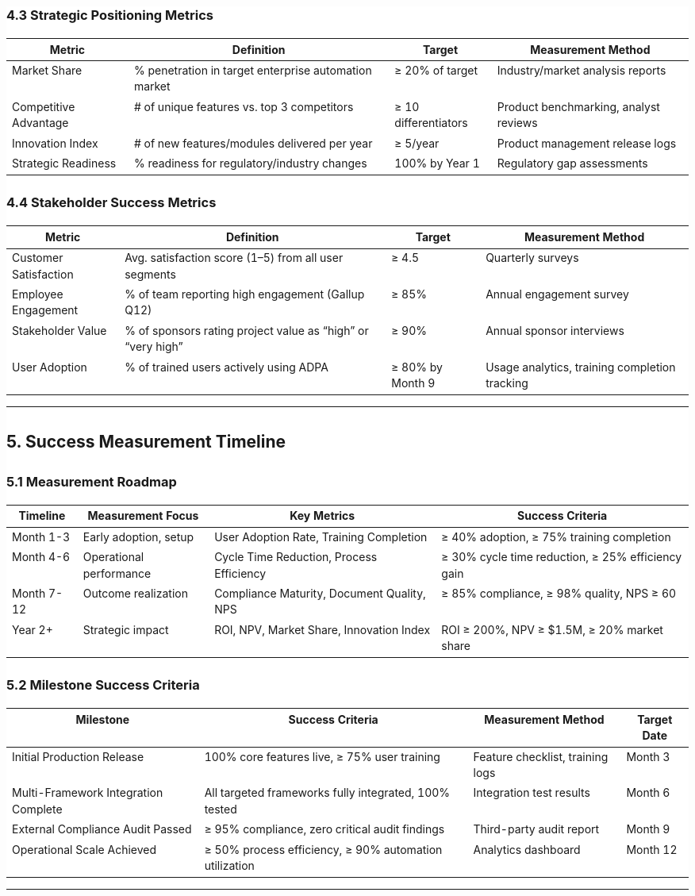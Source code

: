 ### 4.3 Strategic Positioning Metrics

| Metric               | Definition                                                    | Target                | Measurement Method                                  |
|----------------------|---------------------------------------------------------------|-----------------------|-----------------------------------------------------|
| Market Share         | % penetration in target enterprise automation market           | ≥ 20% of target       | Industry/market analysis reports                    |
| Competitive Advantage| # of unique features vs. top 3 competitors                    | ≥ 10 differentiators  | Product benchmarking, analyst reviews               |
| Innovation Index     | # of new features/modules delivered per year                  | ≥ 5/year              | Product management release logs                     |
| Strategic Readiness  | % readiness for regulatory/industry changes                   | 100% by Year 1        | Regulatory gap assessments                          |

### 4.4 Stakeholder Success Metrics

| Metric                | Definition                                            | Target           | Measurement Method                                   |
|-----------------------|-------------------------------------------------------|------------------|------------------------------------------------------|
| Customer Satisfaction | Avg. satisfaction score (1–5) from all user segments  | ≥ 4.5            | Quarterly surveys                                    |
| Employee Engagement   | % of team reporting high engagement (Gallup Q12)      | ≥ 85%            | Annual engagement survey                             |
| Stakeholder Value     | % of sponsors rating project value as “high” or “very high” | ≥ 90%      | Annual sponsor interviews                            |
| User Adoption         | % of trained users actively using ADPA                | ≥ 80% by Month 9 | Usage analytics, training completion tracking         |

---

## 5. Success Measurement Timeline

### 5.1 Measurement Roadmap

| Timeline      | Measurement Focus         | Key Metrics                                 | Success Criteria                                    |
|---------------|--------------------------|---------------------------------------------|-----------------------------------------------------|
| Month 1-3     | Early adoption, setup    | User Adoption Rate, Training Completion     | ≥ 40% adoption, ≥ 75% training completion           |
| Month 4-6     | Operational performance  | Cycle Time Reduction, Process Efficiency    | ≥ 30% cycle time reduction, ≥ 25% efficiency gain   |
| Month 7-12    | Outcome realization      | Compliance Maturity, Document Quality, NPS  | ≥ 85% compliance, ≥ 98% quality, NPS ≥ 60           |
| Year 2+       | Strategic impact         | ROI, NPV, Market Share, Innovation Index    | ROI ≥ 200%, NPV ≥ $1.5M, ≥ 20% market share         |

### 5.2 Milestone Success Criteria

| Milestone                                  | Success Criteria                                      | Measurement Method           | Target Date  |
|---------------------------------------------|------------------------------------------------------|------------------------------|--------------|
| Initial Production Release                  | 100% core features live, ≥ 75% user training         | Feature checklist, training logs | Month 3   |
| Multi-Framework Integration Complete        | All targeted frameworks fully integrated, 100% tested | Integration test results     | Month 6      |
| External Compliance Audit Passed            | ≥ 95% compliance, zero critical audit findings        | Third-party audit report     | Month 9      |
| Operational Scale Achieved                  | ≥ 50% process efficiency, ≥ 90% automation utilization| Analytics dashboard          | Month 12     |

---
